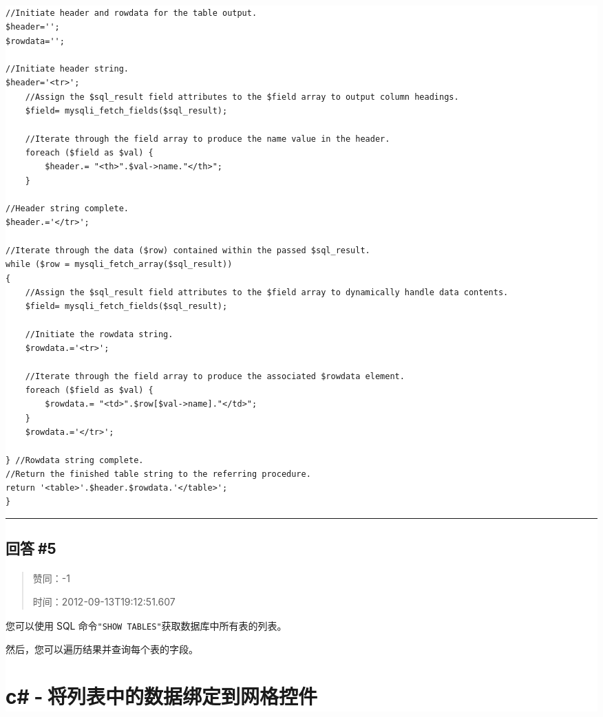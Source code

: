 ```
//Initiate header and rowdata for the table output.
$header='';
$rowdata='';

//Initiate header string.
$header='<tr>';
    //Assign the $sql_result field attributes to the $field array to output column headings.
    $field= mysqli_fetch_fields($sql_result);

    //Iterate through the field array to produce the name value in the header.
    foreach ($field as $val) {
        $header.= "<th>".$val->name."</th>";
    }

//Header string complete.
$header.='</tr>';

//Iterate through the data ($row) contained within the passed $sql_result.
while ($row = mysqli_fetch_array($sql_result))
{
    //Assign the $sql_result field attributes to the $field array to dynamically handle data contents.
    $field= mysqli_fetch_fields($sql_result);

    //Initiate the rowdata string.
    $rowdata.='<tr>';

    //Iterate through the field array to produce the associated $rowdata element.
    foreach ($field as $val) {
        $rowdata.= "<td>".$row[$val->name]."</td>";
    }
    $rowdata.='</tr>';

} //Rowdata string complete.
//Return the finished table string to the referring procedure.
return '<table>'.$header.$rowdata.'</table>';
} 
```

* * *

## 回答 #5

> 赞同：-1
> 
> 时间：2012-09-13T19:12:51.607

您可以使用 SQL 命令`"SHOW TABLES"`获取数据库中所有表的列表。

然后，您可以遍历结果并查询每个表的字段。

# c# - 将列表中的数据绑定到网格控件
